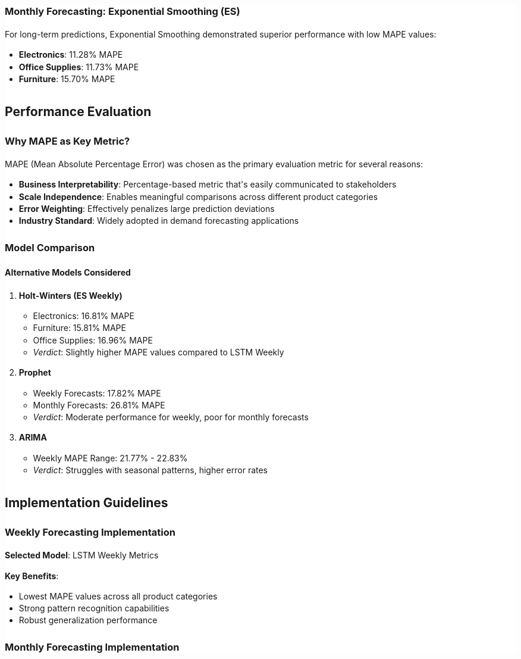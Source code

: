 ### Monthly Forecasting: Exponential Smoothing (ES)

For long-term predictions, Exponential Smoothing demonstrated superior performance with low MAPE values:

* **Electronics**: 11.28% MAPE
* **Office Supplies**: 11.73% MAPE
* **Furniture**: 15.70% MAPE

## Performance Evaluation

### Why MAPE as Key Metric?

MAPE (Mean Absolute Percentage Error) was chosen as the primary evaluation metric for several reasons:

* **Business Interpretability**: Percentage-based metric that's easily communicated to stakeholders
* **Scale Independence**: Enables meaningful comparisons across different product categories
* **Error Weighting**: Effectively penalizes large prediction deviations
* **Industry Standard**: Widely adopted in demand forecasting applications

### Model Comparison

#### Alternative Models Considered

1. **Holt-Winters (ES Weekly)**
   * Electronics: 16.81% MAPE
   * Furniture: 15.81% MAPE
   * Office Supplies: 16.96% MAPE
   * *Verdict*: Slightly higher MAPE values compared to LSTM Weekly

2. **Prophet**
   * Weekly Forecasts: 17.82% MAPE
   * Monthly Forecasts: 26.81% MAPE
   * *Verdict*: Moderate performance for weekly, poor for monthly forecasts

3. **ARIMA**
   * Weekly MAPE Range: 21.77% - 22.83%
   * *Verdict*: Struggles with seasonal patterns, higher error rates

## Implementation Guidelines

### Weekly Forecasting Implementation

**Selected Model**: LSTM Weekly Metrics

**Key Benefits**:
* Lowest MAPE values across all product categories
* Strong pattern recognition capabilities
* Robust generalization performance

### Monthly Forecasting Implementation
